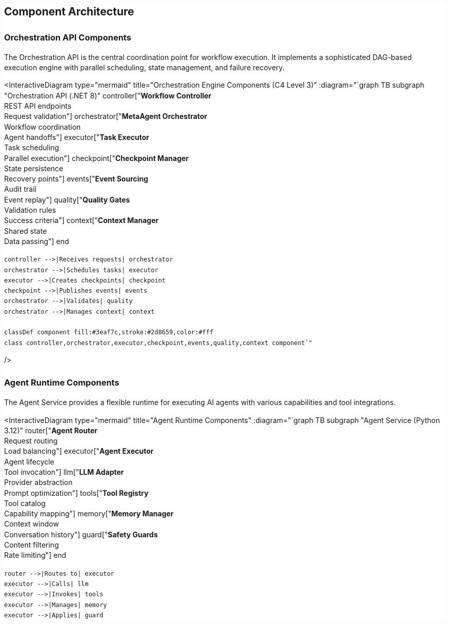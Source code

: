 ## Component Architecture

### Orchestration API Components

The Orchestration API is the central coordination point for workflow execution. It implements a sophisticated DAG-based execution engine with parallel scheduling, state management, and failure recovery.

<InteractiveDiagram
  type="mermaid"
  title="Orchestration Engine Components (C4 Level 3)"
  :diagram="`graph TB
    subgraph "Orchestration API (.NET 8)"
        controller["<b>Workflow Controller</b><br/>REST API endpoints<br/>Request validation"]
        orchestrator["<b>MetaAgent Orchestrator</b><br/>Workflow coordination<br/>Agent handoffs"]
        executor["<b>Task Executor</b><br/>Task scheduling<br/>Parallel execution"]
        checkpoint["<b>Checkpoint Manager</b><br/>State persistence<br/>Recovery points"]
        events["<b>Event Sourcing</b><br/>Audit trail<br/>Event replay"]
        quality["<b>Quality Gates</b><br/>Validation rules<br/>Success criteria"]
        context["<b>Context Manager</b><br/>Shared state<br/>Data passing"]
    end

    controller -->|Receives requests| orchestrator
    orchestrator -->|Schedules tasks| executor
    executor -->|Creates checkpoints| checkpoint
    checkpoint -->|Publishes events| events
    orchestrator -->|Validates| quality
    orchestrator -->|Manages context| context

    classDef component fill:#3eaf7c,stroke:#2d8659,color:#fff
    class controller,orchestrator,executor,checkpoint,events,quality,context component`"
/>

### Agent Runtime Components

The Agent Service provides a flexible runtime for executing AI agents with various capabilities and tool integrations.

<InteractiveDiagram
  type="mermaid"
  title="Agent Runtime Components"
  :diagram="`graph TB
    subgraph "Agent Service (Python 3.12)"
        router["<b>Agent Router</b><br/>Request routing<br/>Load balancing"]
        executor["<b>Agent Executor</b><br/>Agent lifecycle<br/>Tool invocation"]
        llm["<b>LLM Adapter</b><br/>Provider abstraction<br/>Prompt optimization"]
        tools["<b>Tool Registry</b><br/>Tool catalog<br/>Capability mapping"]
        memory["<b>Memory Manager</b><br/>Context window<br/>Conversation history"]
        guard["<b>Safety Guards</b><br/>Content filtering<br/>Rate limiting"]
    end

    router -->|Routes to| executor
    executor -->|Calls| llm
    executor -->|Invokes| tools
    executor -->|Manages| memory
    executor -->|Applies| guard
